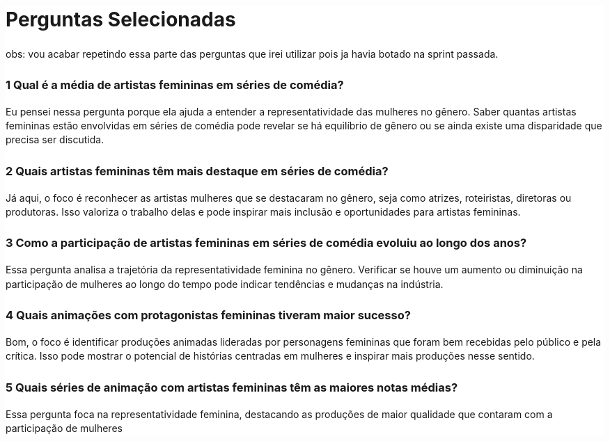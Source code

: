 
# Perguntas Selecionadas

obs: vou acabar repetindo essa parte das perguntas que irei utilizar pois ja havia botado na sprint passada. 

### 1 Qual é a média de artistas femininas em séries de comédia?

Eu pensei nessa pergunta porque ela ajuda a entender a representatividade das mulheres no gênero. Saber quantas artistas femininas estão envolvidas em séries de comédia pode revelar se há equilíbrio de gênero ou se ainda existe uma disparidade que precisa ser discutida.

### 2 Quais artistas femininas têm mais destaque em séries de comédia?

Já aqui, o foco é reconhecer as artistas mulheres que se destacaram no gênero, seja como atrizes, roteiristas, diretoras ou produtoras. Isso valoriza o trabalho delas e pode inspirar mais inclusão e oportunidades para artistas femininas.

### 3 Como a participação de artistas femininas em séries de comédia evoluiu ao longo dos anos?

Essa pergunta analisa a trajetória da representatividade feminina no gênero. Verificar se houve um aumento ou diminuição na participação de mulheres ao longo do tempo pode indicar tendências e mudanças na indústria.

### 4 Quais animações com protagonistas femininas tiveram maior sucesso?

Bom, o foco é identificar produções animadas lideradas por personagens femininas que foram bem recebidas pelo público e pela crítica. Isso pode mostrar o potencial de histórias centradas em mulheres e inspirar mais produções nesse sentido.

### 5 Quais séries de animação com artistas femininas têm as maiores notas médias?

Essa pergunta foca na representatividade feminina, destacando as produções de maior qualidade que contaram com a participação de mulheres